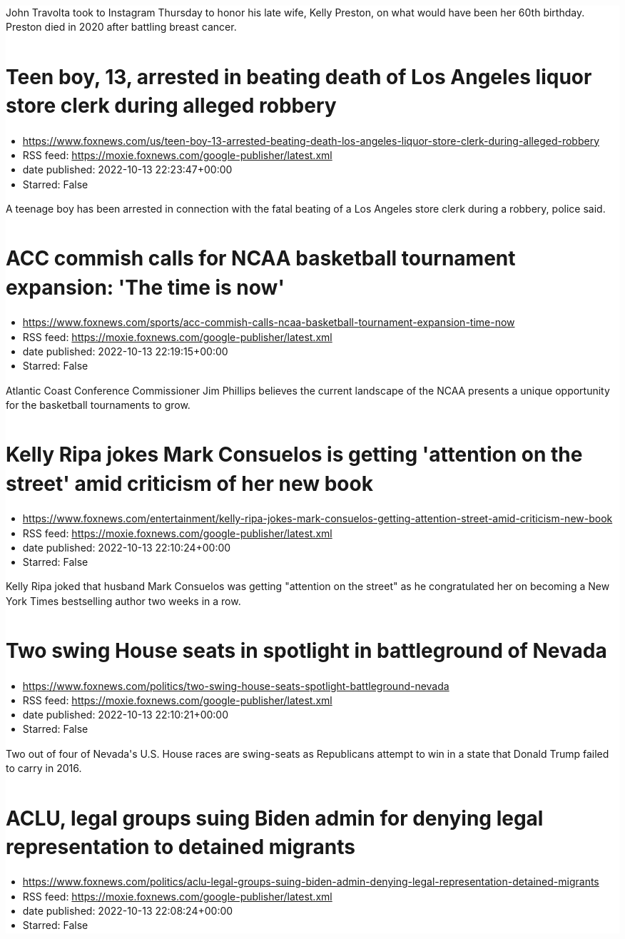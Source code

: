 John Travolta took to Instagram Thursday to honor his late wife, Kelly Preston, on what would have been her 60th birthday. Preston died in 2020 after battling breast cancer.

# Teen boy, 13, arrested in beating death of Los Angeles liquor store clerk during alleged robbery
 - https://www.foxnews.com/us/teen-boy-13-arrested-beating-death-los-angeles-liquor-store-clerk-during-alleged-robbery
 - RSS feed: https://moxie.foxnews.com/google-publisher/latest.xml
 - date published: 2022-10-13 22:23:47+00:00
 - Starred: False

A teenage boy has been arrested in connection with the fatal beating of a Los Angeles store clerk during a robbery, police said.

# ACC commish calls for NCAA basketball tournament expansion: 'The time is now'
 - https://www.foxnews.com/sports/acc-commish-calls-ncaa-basketball-tournament-expansion-time-now
 - RSS feed: https://moxie.foxnews.com/google-publisher/latest.xml
 - date published: 2022-10-13 22:19:15+00:00
 - Starred: False

Atlantic Coast Conference Commissioner Jim Phillips believes the current landscape of the NCAA presents a unique opportunity for the basketball tournaments to grow.

# Kelly Ripa jokes Mark Consuelos is getting 'attention on the street' amid criticism of her new book
 - https://www.foxnews.com/entertainment/kelly-ripa-jokes-mark-consuelos-getting-attention-street-amid-criticism-new-book
 - RSS feed: https://moxie.foxnews.com/google-publisher/latest.xml
 - date published: 2022-10-13 22:10:24+00:00
 - Starred: False

Kelly Ripa joked that husband Mark Consuelos was getting "attention on the street" as he congratulated her on becoming a New York Times bestselling author two weeks in a row.

# Two swing House seats in spotlight in battleground of Nevada
 - https://www.foxnews.com/politics/two-swing-house-seats-spotlight-battleground-nevada
 - RSS feed: https://moxie.foxnews.com/google-publisher/latest.xml
 - date published: 2022-10-13 22:10:21+00:00
 - Starred: False

Two out of four of Nevada's U.S. House races are swing-seats as Republicans attempt to win in a state that Donald Trump failed to carry in 2016.

# ACLU, legal groups suing Biden admin for denying legal representation to detained migrants
 - https://www.foxnews.com/politics/aclu-legal-groups-suing-biden-admin-denying-legal-representation-detained-migrants
 - RSS feed: https://moxie.foxnews.com/google-publisher/latest.xml
 - date published: 2022-10-13 22:08:24+00:00
 - Starred: False
